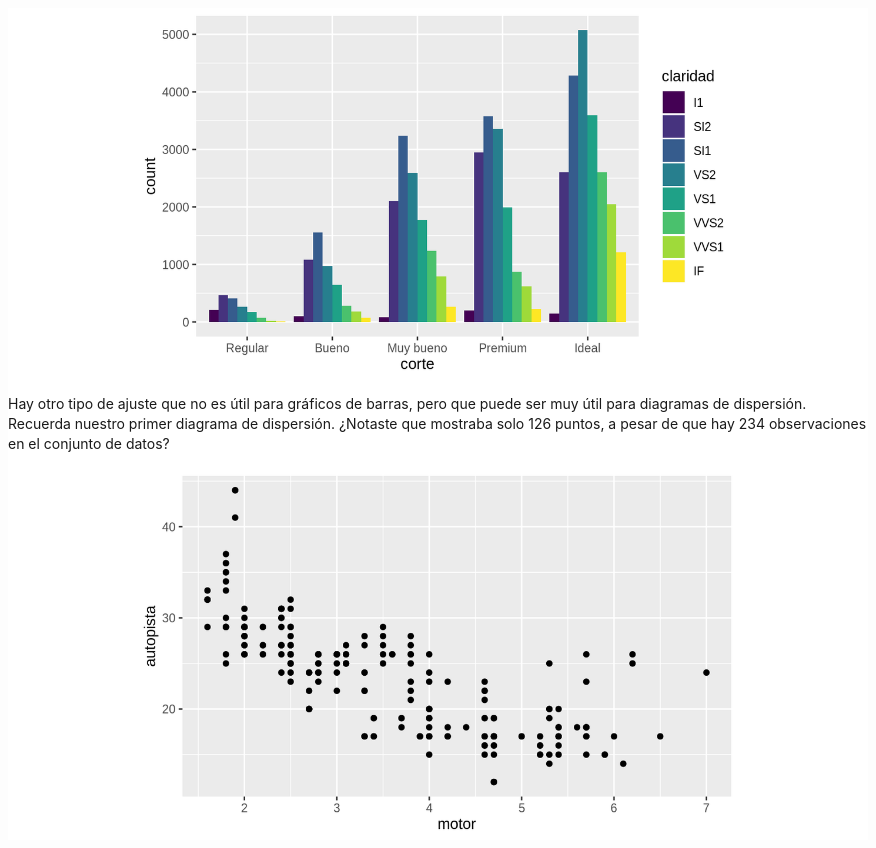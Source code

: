    <img src="03-visualize_files/figure-html/unnamed-chunk-43-1.png" width="70%" style="display: block; margin: auto;" />

Hay otro tipo de ajuste que no es útil para gráficos de barras, pero que puede ser muy útil para diagramas de dispersión. Recuerda nuestro primer diagrama de dispersión. ¿Notaste que mostraba solo 126 puntos, a pesar de que hay 234 observaciones en el conjunto de datos?

<img src="03-visualize_files/figure-html/unnamed-chunk-44-1.png" width="70%" style="display: block; margin: auto;" />
